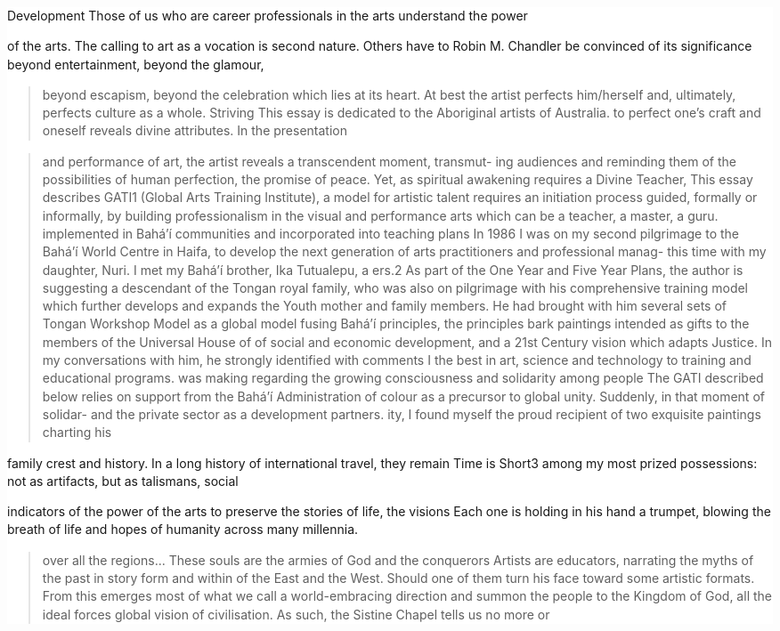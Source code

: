 Development                                                                                                                 Those of us who are career professionals in the arts understand the power

of the arts. The calling to art as a vocation is second nature. Others have to
Robin M. Chandler                                                                                                      be convinced of its significance beyond entertainment, beyond the glamour,

> beyond escapism, beyond the celebration which lies at its heart. At best the
> artist perfects him/herself and, ultimately, perfects culture as a whole. Striving
This essay is dedicated to the Aboriginal artists of Australia.                                                        to perfect one’s craft and oneself reveals divine attributes. In the presentation

> and performance of art, the artist reveals a transcendent moment, transmut-
> ing audiences and reminding them of the possibilities of human perfection,
> the promise of peace. Yet, as spiritual awakening requires a Divine Teacher,
This essay describes GATI1 (Global Arts Training Institute), a model for                                           artistic talent requires an initiation process guided, formally or informally, by
building professionalism in the visual and performance arts which can be                                               a teacher, a master, a guru.
implemented in Bahá’í communities and incorporated into teaching plans                                                      In 1986 I was on my second pilgrimage to the Bahá’í World Centre in Haifa,
to develop the next generation of arts practitioners and professional manag-                                           this time with my daughter, Nuri. I met my Bahá’í brother, Ika Tutualepu, a
ers.2 As part of the One Year and Five Year Plans, the author is suggesting a                                          descendant of the Tongan royal family, who was also on pilgrimage with his
comprehensive training model which further develops and expands the Youth                                              mother and family members. He had brought with him several sets of Tongan
Workshop Model as a global model fusing Bahá’í principles, the principles                                              bark paintings intended as gifts to the members of the Universal House of
of social and economic development, and a 21st Century vision which adapts                                             Justice. In my conversations with him, he strongly identified with comments I
the best in art, science and technology to training and educational programs.                                          was making regarding the growing consciousness and solidarity among people
The GATI described below relies on support from the Bahá’í Administration                                              of colour as a precursor to global unity. Suddenly, in that moment of solidar-
and the private sector as a development partners.                                                                      ity, I found myself the proud recipient of two exquisite paintings charting his

family crest and history. In a long history of international travel, they remain
Time is Short3                                                                                                         among my most prized possessions: not as artifacts, but as talismans, social

indicators of the power of the arts to preserve the stories of life, the visions
Each one is holding in his hand a trumpet, blowing the breath of life                                         and hopes of humanity across many millennia.

> over all the regions... These souls are the armies of God and the conquerors                                           Artists are educators, narrating the myths of the past in story form and within
> of the East and the West. Should one of them turn his face toward some                                            artistic formats. From this emerges most of what we call a world-embracing
direction and summon the people to the Kingdom of God, all the ideal forces                                       global vision of civilisation. As such, the Sistine Chapel tells us no more or
